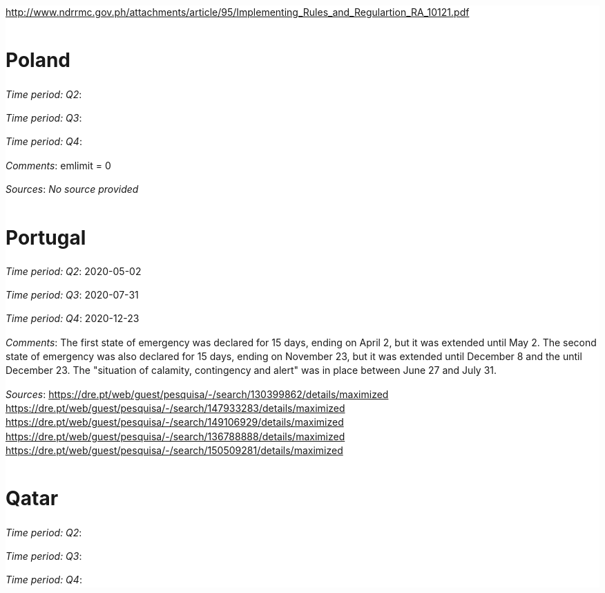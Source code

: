 


http://www.ndrrmc.gov.ph/attachments/article/95/Implementing_Rules_and_Regulartion_RA_10121.pdf



# Poland 
*Time period: Q2*: 

 
*Time period: Q3*: 

 
*Time period: Q4*: 

 

*Comments*:
 emlimit = 0 

*Sources*:
*No source provided*



# Portugal 
*Time period: Q2*: 2020-05-02

 
*Time period: Q3*: 2020-07-31

 
*Time period: Q4*: 2020-12-23

 

*Comments*:
 The first state of emergency was declared for 15 days, ending on April 2, but it was extended until May 2. The second state of emergency was also declared for 15 days, ending on November 23, but it was extended until December 8 and the until December 23. The "situation of calamity, contingency and alert" was in place between June 27 and July 31. 

*Sources*:
 https://dre.pt/web/guest/pesquisa/-/search/130399862/details/maximized
https://dre.pt/web/guest/pesquisa/-/search/147933283/details/maximized
https://dre.pt/web/guest/pesquisa/-/search/149106929/details/maximized
https://dre.pt/web/guest/pesquisa/-/search/136788888/details/maximized
https://dre.pt/web/guest/pesquisa/-/search/150509281/details/maximized



# Qatar 
*Time period: Q2*: 

 
*Time period: Q3*: 

 
*Time period: Q4*: 

